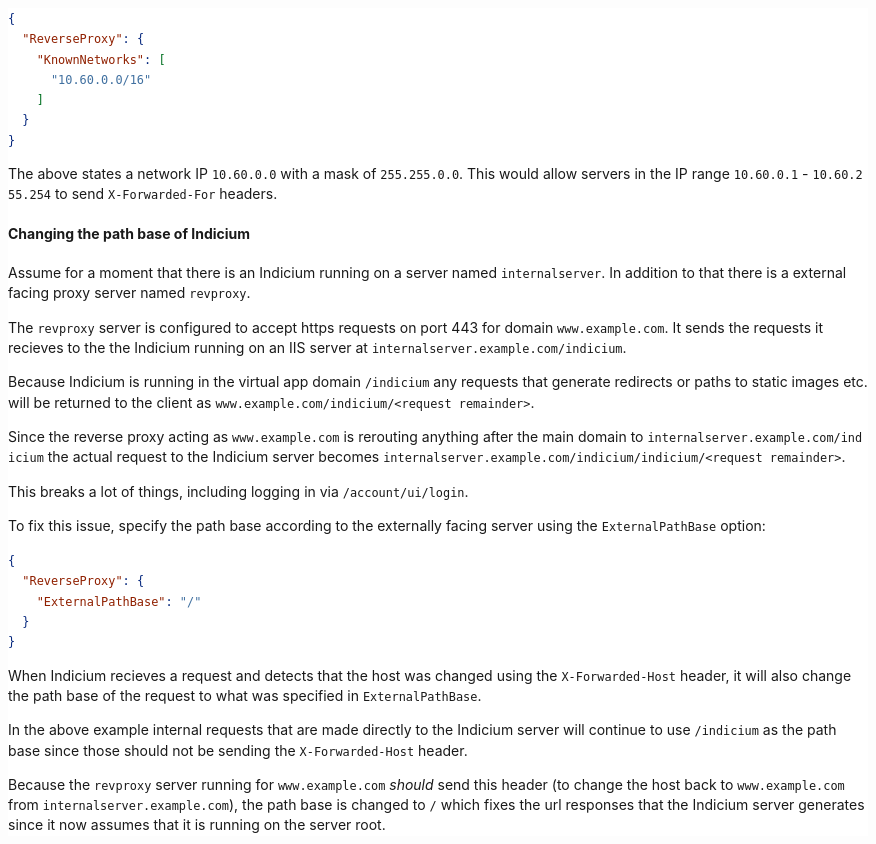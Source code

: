 ```json
{
  "ReverseProxy": {
    "KnownNetworks": [
      "10.60.0.0/16"
    ]
  }
}
```

The above states a network IP `10.60.0.0` with a mask of `255.255.0.0`.
This would allow servers in the IP range `10.60.0.1` - `10.60.255.254` to send `X-Forwarded-For` headers.

#### Changing the path base of Indicium

Assume for a moment that there is an Indicium running on a server named `internalserver`.
In addition to that there is a external facing proxy server named `revproxy`.

The `revproxy` server is configured to accept https requests on port 443 for domain `www.example.com`.
It sends the requests it recieves to the the Indicium running on an IIS server at `internalserver.example.com/indicium`.

Because Indicium is running in the virtual app domain `/indicium` any requests that generate redirects or paths to static images etc. will be returned to the client as `www.example.com/indicium/<request remainder>`.

Since the reverse proxy acting as `www.example.com` is rerouting anything after the main domain to `internalserver.example.com/indicium` the actual request to the Indicium server becomes `internalserver.example.com/indicium/indicium/<request remainder>`.

This breaks a lot of things, including logging in via `/account/ui/login`.

To fix this issue, specify the path base according to the externally facing server using the `ExternalPathBase` option:

```json
{
  "ReverseProxy": {
    "ExternalPathBase": "/"
  }
}
```

When Indicium recieves a request and detects that the host was changed using the `X-Forwarded-Host` header, it will also change the path base of the request to what was specified in `ExternalPathBase`.

In the above example internal requests that are made directly to the Indicium server will continue to use `/indicium` as the path base since those should not be sending the `X-Forwarded-Host` header.

Because the `revproxy` server running for `www.example.com` *should* send this header (to change the host back to `www.example.com` from `internalserver.example.com`), the path base is changed to `/` which fixes the url responses that the Indicium server generates since it now assumes that it is running on the server root.
